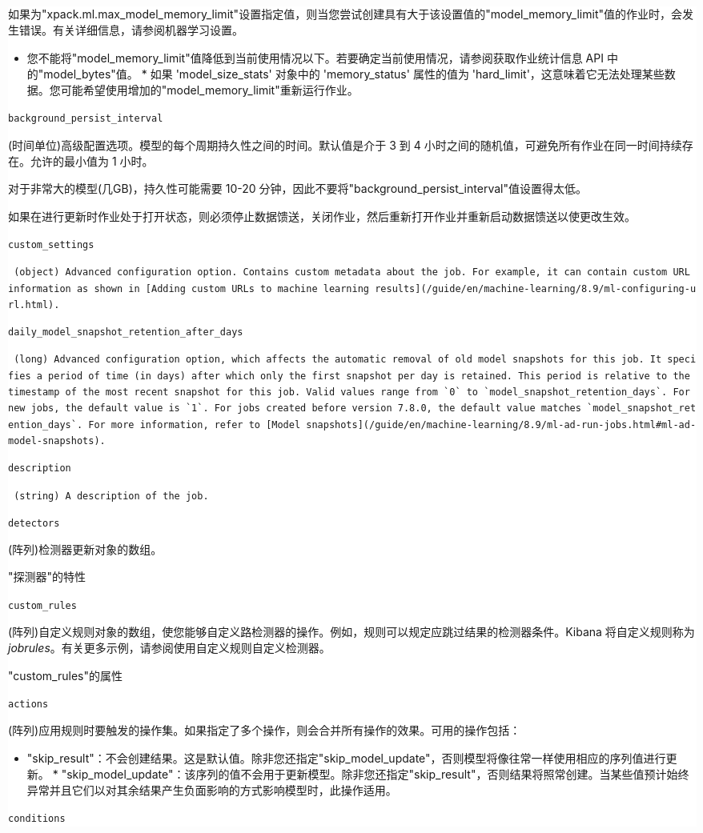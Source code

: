 如果为"xpack.ml.max_model_memory_limit"设置指定值，则当您尝试创建具有大于该设置值的"model_memory_limit"值的作业时，会发生错误。有关详细信息，请参阅机器学习设置。

* 您不能将"model_memory_limit"值降低到当前使用情况以下。若要确定当前使用情况，请参阅获取作业统计信息 API 中的"model_bytes"值。  * 如果 'model_size_stats' 对象中的 'memory_status' 属性的值为 'hard_limit'，这意味着它无法处理某些数据。您可能希望使用增加的"model_memory_limit"重新运行作业。

`background_persist_interval`

    

(时间单位)高级配置选项。模型的每个周期持久性之间的时间。默认值是介于 3 到 4 小时之间的随机值，可避免所有作业在同一时间持续存在。允许的最小值为 1 小时。

对于非常大的模型(几GB)，持久性可能需要 10-20 分钟，因此不要将"background_persist_interval"值设置得太低。

如果在进行更新时作业处于打开状态，则必须停止数据馈送，关闭作业，然后重新打开作业并重新启动数据馈送以使更改生效。

`custom_settings`

     (object) Advanced configuration option. Contains custom metadata about the job. For example, it can contain custom URL information as shown in [Adding custom URLs to machine learning results](/guide/en/machine-learning/8.9/ml-configuring-url.html). 
`daily_model_snapshot_retention_after_days`

     (long) Advanced configuration option, which affects the automatic removal of old model snapshots for this job. It specifies a period of time (in days) after which only the first snapshot per day is retained. This period is relative to the timestamp of the most recent snapshot for this job. Valid values range from `0` to `model_snapshot_retention_days`. For new jobs, the default value is `1`. For jobs created before version 7.8.0, the default value matches `model_snapshot_retention_days`. For more information, refer to [Model snapshots](/guide/en/machine-learning/8.9/ml-ad-run-jobs.html#ml-ad-model-snapshots). 
`description`

     (string) A description of the job. 

`detectors`

    

(阵列)检测器更新对象的数组。

"探测器"的特性

`custom_rules`

    

(阵列)自定义规则对象的数组，使您能够自定义路检测器的操作。例如，规则可以规定应跳过结果的检测器条件。Kibana 将自定义规则称为 _jobrules_。有关更多示例，请参阅使用自定义规则自定义检测器。

"custom_rules"的属性

`actions`

    

(阵列)应用规则时要触发的操作集。如果指定了多个操作，则会合并所有操作的效果。可用的操作包括：

* "skip_result"：不会创建结果。这是默认值。除非您还指定"skip_model_update"，否则模型将像往常一样使用相应的序列值进行更新。  * "skip_model_update"：该序列的值不会用于更新模型。除非您还指定"skip_result"，否则结果将照常创建。当某些值预计始终异常并且它们以对其余结果产生负面影响的方式影响模型时，此操作适用。

`conditions`

    